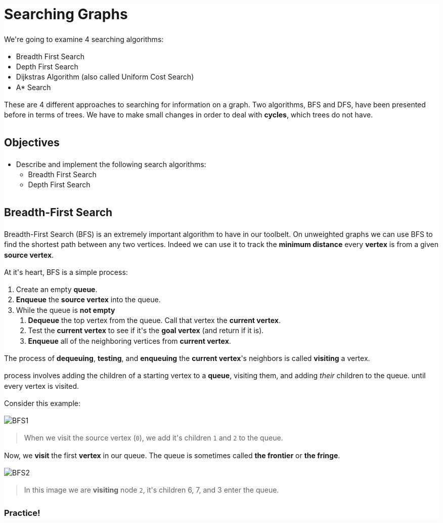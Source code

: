 # Searching Graphs

We're going to examine 4 searching algorithms:

* Breadth First Search
* Depth First Search
* Dijkstras Algorithm (also called Uniform Cost Search)
* A* Search

These are 4 different approaches to searching for information on a graph. Two algorithms, BFS and DFS, have been presented before in terms of trees. We have to make small changes in order to deal with __cycles__, which trees do not have.

## Objectives

* Describe and implement the following search algorithms:
  * Breadth First Search
  * Depth First Search

## Breadth-First Search

Breadth-First Search (BFS) is an extremely important algorithm to have in our toolbelt. On unweighted graphs we can use BFS to find the shortest path between any two vertices. Indeed we can use it to track the __minimum distance__ every __vertex__ is from a given __source vertex__.

At it's heart, BFS is a simple process:

1. Create an empty __queue__.
2. __Enqueue__ the __source vertex__ into the queue.
3. While the queue is __not empty__
   1. __Dequeue__ the top vertex from the queue. Call that vertex the __current vertex__.
   2. Test the __current vertex__ to see if it's the __goal vertex__ (and return if it is).
   3. __Enqueue__ all of the neighboring vertices from __current vertex__.

The process of __dequeuing__, __testing__, and __enqueuing__ the __current vertex__'s neighbors is called __visiting__ a vertex.

process involves adding the children of a starting vertex to a __queue__, visiting them, and adding *their* children to the queue. until every vertex is visited.

Consider this example:

![BFS1](https://students-gschool-production.s3.amazonaws.com/uploads/asset/file/193/bfs-1-01.png)

> When we visit the source vertex (`0`), we add it's children `1` and `2` to the queue.

Now, we __visit__ the first __vertex__ in our queue. The queue is sometimes called __the frontier__ or __the fringe__.

![BFS2](https://students-gschool-production.s3.amazonaws.com/uploads/asset/file/192/bfs-2-01.png)

> In this image we are __visiting__ node `2`, it's children 6, 7, and 3 enter the queue.

### Practice!
